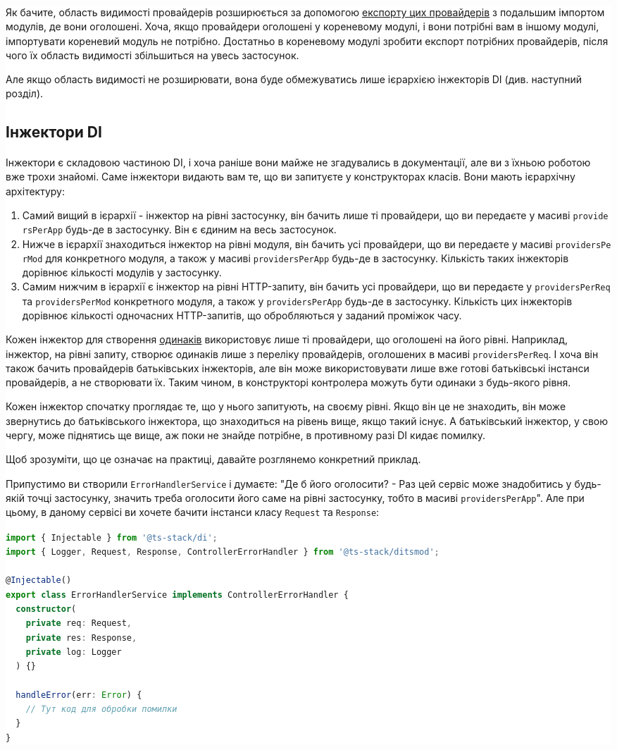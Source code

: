 Як бачите, область видимості провайдерів розширюється за допомогою
[експорту цих провайдерів][101] з подальшим імпортом модулів, де вони оголошені. Хоча, якщо
провайдери оголошені у кореневому модулі, і вони потрібні вам в іншому модулі, імпортувати
кореневий модуль не потрібно. Достатньо в кореневому модулі зробити експорт потрібних
провайдерів, після чого їх область видимості збільшиться на увесь застосунок.

Але якщо область видимості не розширювати, вона буде обмежуватись лише ієрархією інжекторів DI
(див. наступний розділ).

## Інжектори DI

Інжектори є складовою частиною DI, і хоча раніше вони майже не згадувались в документації,
але ви з їхньою роботою вже трохи знайомі. Саме інжектори видають вам те, що ви запитуєте
у конструкторах класів. Вони мають ієрархічну архітектуру:

1. Самий вищий в ієрархії - інжектор на рівні застосунку, він бачить лише ті провайдери,
що ви передаєте у масиві `providersPerApp` будь-де в застосунку. Він є єдиним на весь застосунок.
2. Нижче в ієрархії знаходиться інжектор на рівні модуля, він бачить усі провайдери, що ви
передаєте у масиві `providersPerMod` для конкретного модуля, а також у масиві `providersPerApp`
будь-де в застосунку. Кількість таких інжекторів дорівнює кількості модулів у застосунку.
3. Самим нижчим в ієрархії є інжектор на рівні HTTP-запиту, він бачить усі провайдери, що ви
передаєте у `providersPerReq` та `providersPerMod` конкретного модуля, а також у
`providersPerApp` будь-де в застосунку. Кількість цих інжекторів дорівнює кількості одночасних
HTTP-запитів, що обробляються у заданий проміжок часу.

Кожен інжектор для створення [одинаків][12] використовує лише ті провайдери, що оголошені на його
рівні. Наприклад, інжектор, на рівні запиту, створює одинаків лише з переліку провайдерів,
оголошених в масиві `providersPerReq`. І хоча він також бачить провайдерів батьківських
інжекторів, але він може використовувати лише вже готові батьківські інстанси провайдерів, а не
створювати їх. Таким чином, в конструкторі контролера можуть бути одинаки з будь-якого рівня.

Кожен інжектор спочатку проглядає те, що у нього запитують, на своєму рівні. Якщо він це не
знаходить, він може звернутись до батьківського інжектора, що знаходиться на рівень вище, якщо
такий існує. А батьківський інжектор, у свою чергу, може піднятись ще вище, аж поки не знайде
потрібне, в противному разі DI кидає помилку.

Щоб зрозуміти, що це означає на практиці, давайте розглянемо конкретний приклад.

Припустимо ви створили `ErrorHandlerService` і думаєте: "Де б його оголосити? - Раз цей сервіс
може знадобитись у будь-якій точці застосунку, значить треба оголосити його саме на рівні
застосунку, тобто в масиві `providersPerApp`". Але при цьому, в даному сервісі ви хочете бачити
інстанси класу `Request` та `Response`:

```ts
import { Injectable } from '@ts-stack/di';
import { Logger, Request, Response, ControllerErrorHandler } from '@ts-stack/ditsmod';

@Injectable()
export class ErrorHandlerService implements ControllerErrorHandler {
  constructor(
    private req: Request,
    private res: Response,
    private log: Logger
  ) {}

  handleError(err: Error) {
    // Тут код для обробки помилки
  }
}
```


[1]: https://github.com/ts-stack/di
[2]: https://github.com/ts-stack/ditsmod-seed
[3]: https://github.com/ts-stack/ditsmod
[4]: ./examples.md
[5]: https://raw.githubusercontent.com/ts-stack/vs-webframework/master/req-per-sec-frameworks.png
[6]: https://github.com/nestjsx/nest-router
[8]: https://uk.wikipedia.org/wiki/%D0%92%D0%BF%D1%80%D0%BE%D0%B2%D0%B0%D0%B4%D0%B6%D0%B5%D0%BD%D0%BD%D1%8F_%D0%B7%D0%B0%D0%BB%D0%B5%D0%B6%D0%BD%D0%BE%D1%81%D1%82%D0%B5%D0%B9
[9]: https://github.com/angular/angular
[10]: https://jestjs.io/en/
[11]: https://github.com/ts-stack/di
[12]: https://uk.wikipedia.org/wiki/%D0%9E%D0%B4%D0%B8%D0%BD%D0%B0%D0%BA_(%D1%88%D0%B0%D0%B1%D0%BB%D0%BE%D0%BD_%D0%BF%D1%80%D0%BE%D1%94%D0%BA%D1%82%D1%83%D0%B2%D0%B0%D0%BD%D0%BD%D1%8F) "Singleton"
[13]: https://developer.mozilla.org/uk/docs/Web/JavaScript/Memory_Management#%D0%B7%D0%B1%D0%B8%D1%80%D0%B0%D0%BD%D0%BD%D1%8F_%D1%81%D0%BC%D1%96%D1%82%D1%82%D1%8F "Garbage collection"
[14]: https://github.com/ts-stack/ditsmod-seed/blob/901f247/src/app/app.module.ts#L18
[100]: #оголошення-рівня-провайдерів-та-підміна-провайдерів
[101]: #експорт-провайдерів-у-звичайному-модулі
[102]: #кореневий-модуль-ditsmod
[103]: #контролер
[104]: #сервіс
[105]: #dependency-injection
[106]: #api-reference
[107]: #експорт-провайдерів-зі-звичайного-модуля
[108]: #експорт-провайдерів-із-кореневого-модуля
[109]: #імпорт-модуля
[110]: #реекспорт-модуля
[111]: #оголошення-контролера
[112]: #префікси-маршрутів
[113]: #guards
[114]: #параметри-для-guards
[115]: #автоматичний-парсинг-тіла-http-запиту
[116]: #підміна-by-default-провайдерів-ditsmod
[117]: #різниця-між-областю-видимості-провайдерів-та-їх-рівнями-оголошення
[118]: #інжектори-di
[119]: #токени-di
[120]: #injectiontoken
[121]: #колізії-провайдерів
[122]: #домовленості-по-стилю-коду
[123]: #вхідний-файл-для-nodejs
[124]: #controllererrorhandler
[125]: #logger
[126]: #імпорт-модуля
[127]: #пріоритетність-провайдерів
[128]: #bodyparserconfig
[129]: #prerequest
[130]: #loger
[131]: #router
[132]: #bodyparser
[133]: #request
[134]: #response
[135]: #appfactory
[136]: #routerreturns
[137]: #routehandler
[138]: #guarditems
[139]: #routeparam
[140]: #noderequest
[141]: #noderesponse
[142]: #поточний-інжектор
[143]: ./examples.md#2-controller-error-handler
[144]: #loggerconfig
[145]: #загальна-картина-архітектури-застосунку-ditsmod
[146]: #prerouter
[147]: #routedata-and-preroutedata
[148]: #requestlistener
[149]: #extension
[150]: #модуль-ditsmod
